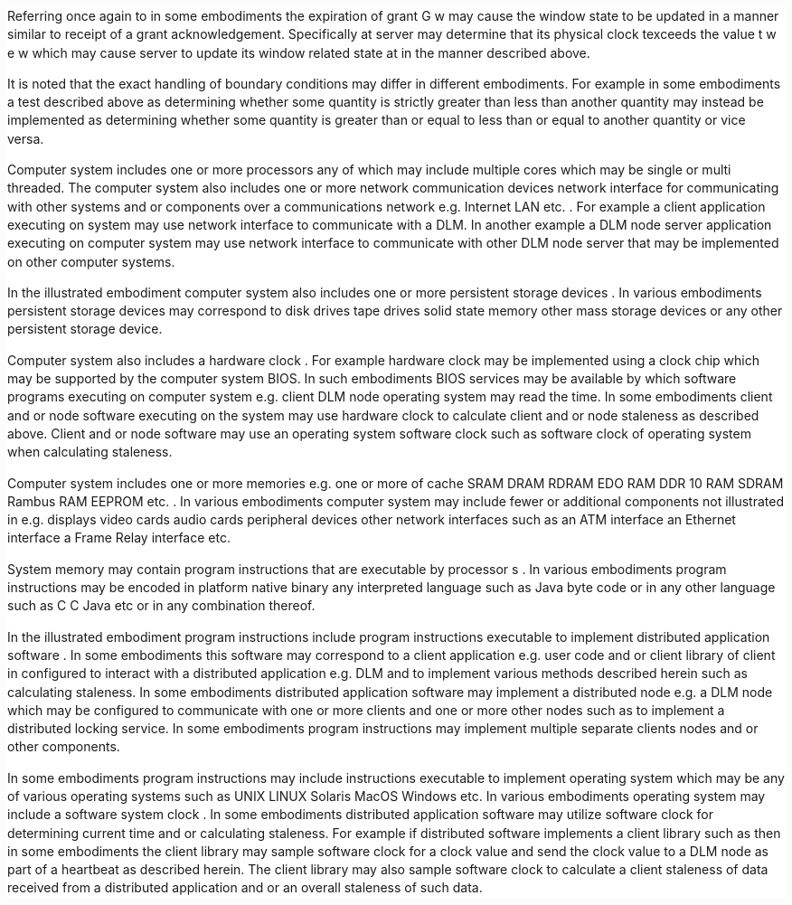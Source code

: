 Referring once again to in some embodiments the expiration of grant G w may cause the window state to be updated in a manner similar to receipt of a grant acknowledgement. Specifically at server may determine that its physical clock texceeds the value t w e w which may cause server to update its window related state at in the manner described above.

It is noted that the exact handling of boundary conditions may differ in different embodiments. For example in some embodiments a test described above as determining whether some quantity is strictly greater than less than another quantity may instead be implemented as determining whether some quantity is greater than or equal to less than or equal to another quantity or vice versa.

Computer system includes one or more processors any of which may include multiple cores which may be single or multi threaded. The computer system also includes one or more network communication devices network interface for communicating with other systems and or components over a communications network e.g. Internet LAN etc. . For example a client application executing on system may use network interface to communicate with a DLM. In another example a DLM node server application executing on computer system may use network interface to communicate with other DLM node server that may be implemented on other computer systems.

In the illustrated embodiment computer system also includes one or more persistent storage devices . In various embodiments persistent storage devices may correspond to disk drives tape drives solid state memory other mass storage devices or any other persistent storage device.

Computer system also includes a hardware clock . For example hardware clock may be implemented using a clock chip which may be supported by the computer system BIOS. In such embodiments BIOS services may be available by which software programs executing on computer system e.g. client DLM node operating system may read the time. In some embodiments client and or node software executing on the system may use hardware clock to calculate client and or node staleness as described above. Client and or node software may use an operating system software clock such as software clock of operating system when calculating staleness.

Computer system includes one or more memories e.g. one or more of cache SRAM DRAM RDRAM EDO RAM DDR 10 RAM SDRAM Rambus RAM EEPROM etc. . In various embodiments computer system may include fewer or additional components not illustrated in e.g. displays video cards audio cards peripheral devices other network interfaces such as an ATM interface an Ethernet interface a Frame Relay interface etc. 

System memory may contain program instructions that are executable by processor s . In various embodiments program instructions may be encoded in platform native binary any interpreted language such as Java byte code or in any other language such as C C Java etc or in any combination thereof.

In the illustrated embodiment program instructions include program instructions executable to implement distributed application software . In some embodiments this software may correspond to a client application e.g. user code and or client library of client in configured to interact with a distributed application e.g. DLM and to implement various methods described herein such as calculating staleness. In some embodiments distributed application software may implement a distributed node e.g. a DLM node which may be configured to communicate with one or more clients and one or more other nodes such as to implement a distributed locking service. In some embodiments program instructions may implement multiple separate clients nodes and or other components.

In some embodiments program instructions may include instructions executable to implement operating system which may be any of various operating systems such as UNIX LINUX Solaris MacOS Windows etc. In various embodiments operating system may include a software system clock . In some embodiments distributed application software may utilize software clock for determining current time and or calculating staleness. For example if distributed software implements a client library such as then in some embodiments the client library may sample software clock for a clock value and send the clock value to a DLM node as part of a heartbeat as described herein. The client library may also sample software clock to calculate a client staleness of data received from a distributed application and or an overall staleness of such data.
